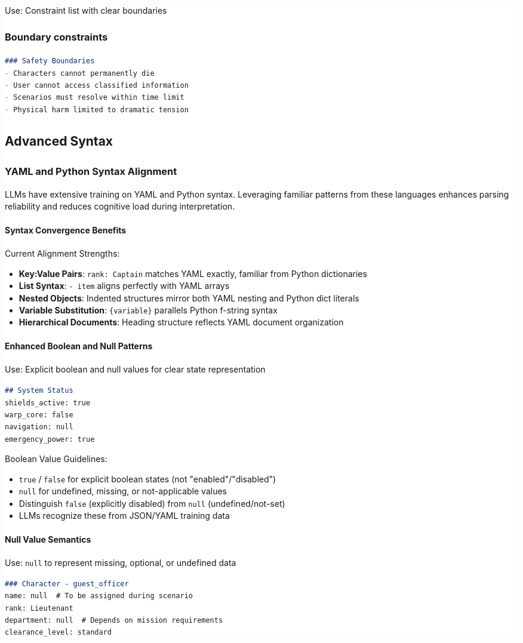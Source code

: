 Use: Constraint list with clear boundaries

### Boundary constraints

```markdown
### Safety Boundaries
- Characters cannot permanently die
- User cannot access classified information
- Scenarios must resolve within time limit
- Physical harm limited to dramatic tension
```

## Advanced Syntax

### YAML and Python Syntax Alignment

LLMs have extensive training on YAML and Python syntax. Leveraging familiar patterns from these languages enhances parsing reliability and reduces cognitive load during interpretation.

#### Syntax Convergence Benefits

Current Alignment Strengths:

- **Key:Value Pairs**: `rank: Captain` matches YAML exactly, familiar from Python dictionaries
- **List Syntax**: `- item` aligns perfectly with YAML arrays  
- **Nested Objects**: Indented structures mirror both YAML nesting and Python dict literals
- **Variable Substitution**: `{variable}` parallels Python f-string syntax
- **Hierarchical Documents**: Heading structure reflects YAML document organization

#### Enhanced Boolean and Null Patterns

Use: Explicit boolean and null values for clear state representation

```markdown
## System Status
shields_active: true
warp_core: false
navigation: null
emergency_power: true
```

Boolean Value Guidelines:

- `true` / `false` for explicit boolean states (not "enabled"/"disabled")
- `null` for undefined, missing, or not-applicable values
- Distinguish `false` (explicitly disabled) from `null` (undefined/not-set)
- LLMs recognize these from JSON/YAML training data

#### Null Value Semantics

Use: `null` to represent missing, optional, or undefined data

```markdown
### Character - guest_officer
name: null  # To be assigned during scenario
rank: Lieutenant
department: null  # Depends on mission requirements
clearance_level: standard
```
